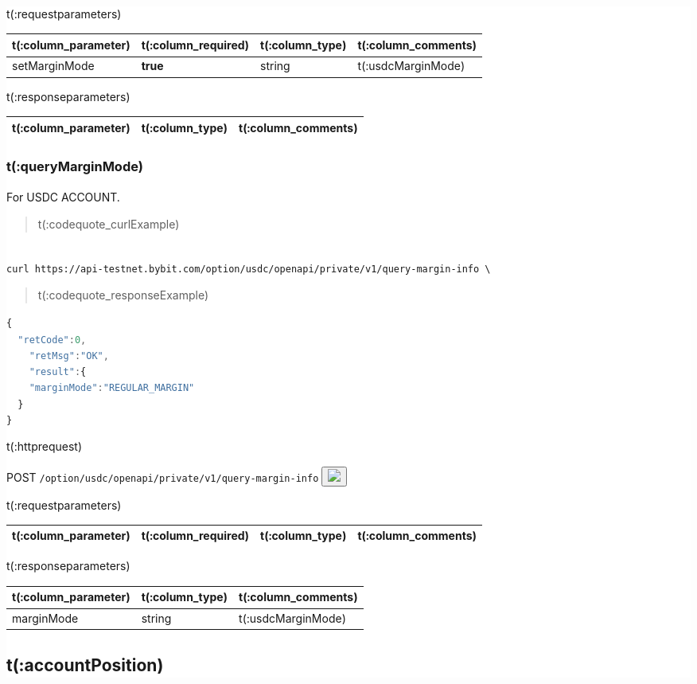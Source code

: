 <p class="fake_header">t(:requestparameters)</p>

|t(:column_parameter)|t(:column_required)|t(:column_type)|t(:column_comments)|
|:----- |:-------|:-----|----- |
|setMarginMode|<b>true</b>|string|t(:usdcMarginMode)|

<p class="fake_header">t(:responseparameters)</p>

|t(:column_parameter)|t(:column_type)|t(:column_comments)|
|:----- |:-----|----- |


### t(:queryMarginMode)
For USDC ACCOUNT.

> t(:codequote_curlExample)

```console

curl https://api-testnet.bybit.com/option/usdc/openapi/private/v1/query-margin-info \

```

```python

```


> t(:codequote_responseExample)

```javascript
{
  "retCode":0,
    "retMsg":"OK",
    "result":{
    "marginMode":"REGULAR_MARGIN"
  }
}
```


<p class="fake_header">t(:httprequest)</p>
POST
<code><span id=uopvMargin>/option/usdc/openapi/private/v1/query-margin-info</span></code>
<button class="clipboard_button" data-clipboard-action="copy" data-clipboard-target="#uopvMargin"><img src="/images/copy_to_clipboard.png" height=zh5 width=15></img></button>

<p class="fake_header">t(:requestparameters)</p>

|t(:column_parameter)|t(:column_required)|t(:column_type)|t(:column_comments)|
|:----- |:-------|:-----|----- |

<p class="fake_header">t(:responseparameters)</p>

|t(:column_parameter)|t(:column_type)|t(:column_comments)|
|:----- |:-----|----- |
|marginMode|string|t(:usdcMarginMode)|

## t(:accountPosition)
